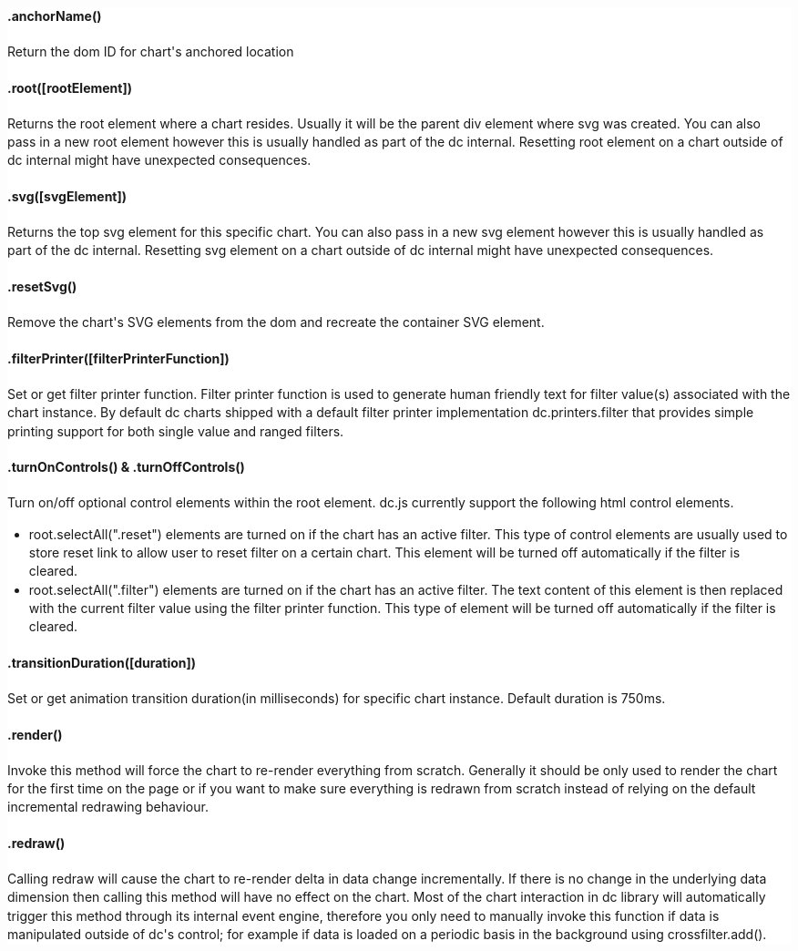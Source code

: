 #### .anchorName()
Return the dom ID for chart's anchored location

#### .root([rootElement])
Returns the root element where a chart resides. Usually it will be the parent div element where svg was created. You
can also pass in a new root element however this is usually handled as part of the dc internal. Resetting root element
on a chart outside of dc internal might have unexpected consequences.

#### .svg([svgElement])
Returns the top svg element for this specific chart. You can also pass in a new svg element however this is usually
handled as part of the dc internal. Resetting svg element on a chart outside of dc internal might have unexpected
consequences.

#### .resetSvg()
Remove the chart's SVG elements from the dom and recreate the container SVG element.

#### .filterPrinter([filterPrinterFunction])
Set or get filter printer function. Filter printer function is used to generate human friendly text for filter value(s)
associated with the chart instance. By default dc charts shipped with a default filter printer implementation dc.printers.filter
that provides simple printing support for both single value and ranged filters.

#### .turnOnControls() & .turnOffControls()
Turn on/off optional control elements within the root element. dc.js currently support the following html control elements.

* root.selectAll(".reset") elements are turned on if the chart has an active filter. This type of control elements are usually used to store reset link to allow user to reset filter on a certain chart. This element will be turned off automatically if the filter is cleared.
* root.selectAll(".filter") elements are turned on if the chart has an active filter. The text content of this element is then replaced with the current filter value using the filter printer function. This type of element will be turned off automatically if the filter is cleared.

#### .transitionDuration([duration])
Set or get animation transition duration(in milliseconds) for specific chart instance. Default duration is 750ms.

#### .render()
Invoke this method will force the chart to re-render everything from scratch. Generally it should be only used to
render the chart for the first time on the page or if you want to make sure everything is redrawn from scratch instead
of relying on the default incremental redrawing behaviour.

#### .redraw()
Calling redraw will cause the chart to re-render delta in data change incrementally. If there is no change in the
underlying data dimension then calling this method will have no effect on the chart. Most of the chart interaction in
dc library will automatically trigger this method through its internal event engine, therefore you only need to manually
invoke this function if data is manipulated outside of dc's control; for example if data is loaded on a periodic basis
in the background using crossfilter.add().
